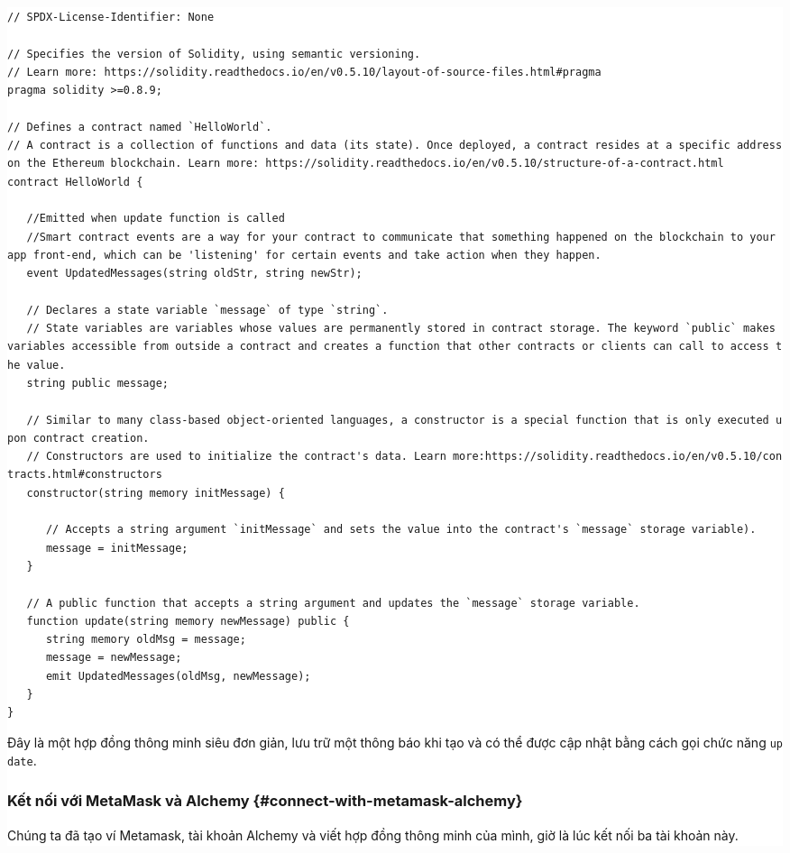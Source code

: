 ```solidity
// SPDX-License-Identifier: None

// Specifies the version of Solidity, using semantic versioning.
// Learn more: https://solidity.readthedocs.io/en/v0.5.10/layout-of-source-files.html#pragma
pragma solidity >=0.8.9;

// Defines a contract named `HelloWorld`.
// A contract is a collection of functions and data (its state). Once deployed, a contract resides at a specific address on the Ethereum blockchain. Learn more: https://solidity.readthedocs.io/en/v0.5.10/structure-of-a-contract.html
contract HelloWorld {

   //Emitted when update function is called
   //Smart contract events are a way for your contract to communicate that something happened on the blockchain to your app front-end, which can be 'listening' for certain events and take action when they happen.
   event UpdatedMessages(string oldStr, string newStr);

   // Declares a state variable `message` of type `string`.
   // State variables are variables whose values are permanently stored in contract storage. The keyword `public` makes variables accessible from outside a contract and creates a function that other contracts or clients can call to access the value.
   string public message;

   // Similar to many class-based object-oriented languages, a constructor is a special function that is only executed upon contract creation.
   // Constructors are used to initialize the contract's data. Learn more:https://solidity.readthedocs.io/en/v0.5.10/contracts.html#constructors
   constructor(string memory initMessage) {

      // Accepts a string argument `initMessage` and sets the value into the contract's `message` storage variable).
      message = initMessage;
   }

   // A public function that accepts a string argument and updates the `message` storage variable.
   function update(string memory newMessage) public {
      string memory oldMsg = message;
      message = newMessage;
      emit UpdatedMessages(oldMsg, newMessage);
   }
}
```

Đây là một hợp đồng thông minh siêu đơn giản, lưu trữ một thông báo khi tạo và có thể được cập nhật bằng cách gọi chức năng `update`.

### Kết nối với MetaMask và Alchemy {#connect-with-metamask-alchemy}

Chúng ta đã tạo ví Metamask, tài khoản Alchemy và viết hợp đồng thông minh của mình, giờ là lúc kết nối ba tài khoản này.
